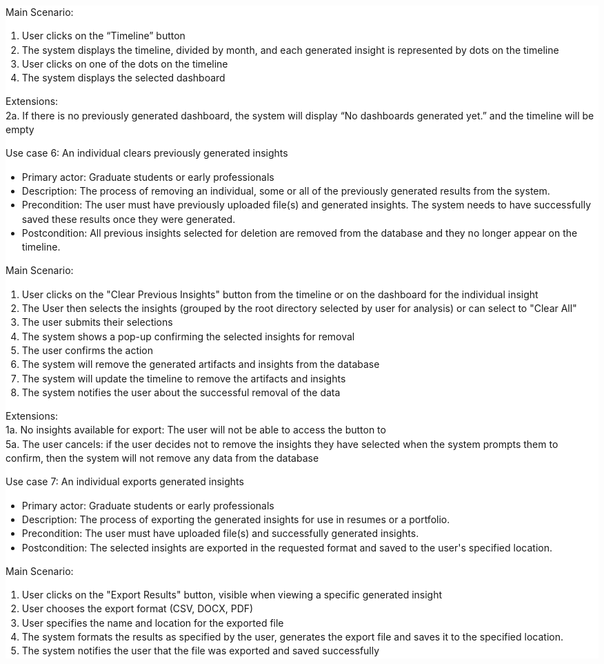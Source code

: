 Main Scenario:  

1. User clicks on the “Timeline” button  
2. The system displays the timeline, divided by month, and each generated insight is represented by dots on the timeline  
3. User clicks on one of the dots on the timeline  
4. The system displays the selected dashboard

Extensions:  
2a. If there is no previously generated dashboard, the system will display “No dashboards generated yet.” and the timeline will be empty

Use case 6: An individual clears previously generated insights

- Primary actor: Graduate students or early professionals  
- Description: The process of removing an individual, some or all of the previously generated results from the system.  
- Precondition: The user must have previously uploaded file(s) and generated insights. The system needs to have successfully saved these results once they were generated.  
- Postcondition: All previous insights selected for deletion are removed from the database and they no longer appear on the timeline.

Main Scenario:

1. User clicks on the "Clear Previous Insights" button from the timeline or on the dashboard for the individual insight  
2. The User then selects the insights (grouped by the root directory selected by user for analysis) or can select to "Clear All"  
3. The user submits their selections  
4. The system shows a pop-up confirming the selected insights for removal  
5. The user confirms the action  
6. The system will remove the generated artifacts and insights from the database  
7. The system will update the timeline to remove the artifacts and insights  
8. The system notifies the user about the successful removal of the data

Extensions:  
1a. No insights available for export: The user will not be able to access the button to  
5a. The user cancels: if the user decides not to remove the insights they have selected when the system prompts them to confirm, then the system will not remove any data from the database

Use case 7: An individual exports generated insights

- Primary actor: Graduate students or early professionals  
- Description: The process of exporting the generated insights for use in resumes or a portfolio.  
- Precondition: The user must have uploaded file(s) and successfully generated insights.  
- Postcondition: The selected insights are exported in the requested format and saved to the user's specified location.

Main Scenario:

1. User clicks on the "Export Results" button, visible when viewing a specific generated insight  
2. User chooses the export format (CSV, DOCX, PDF)  
3. User specifies the name and location for the exported file  
4. The system formats the results as specified by the user, generates the export file and saves it to the specified location.  
5. The system notifies the user that the file was exported and saved successfully
